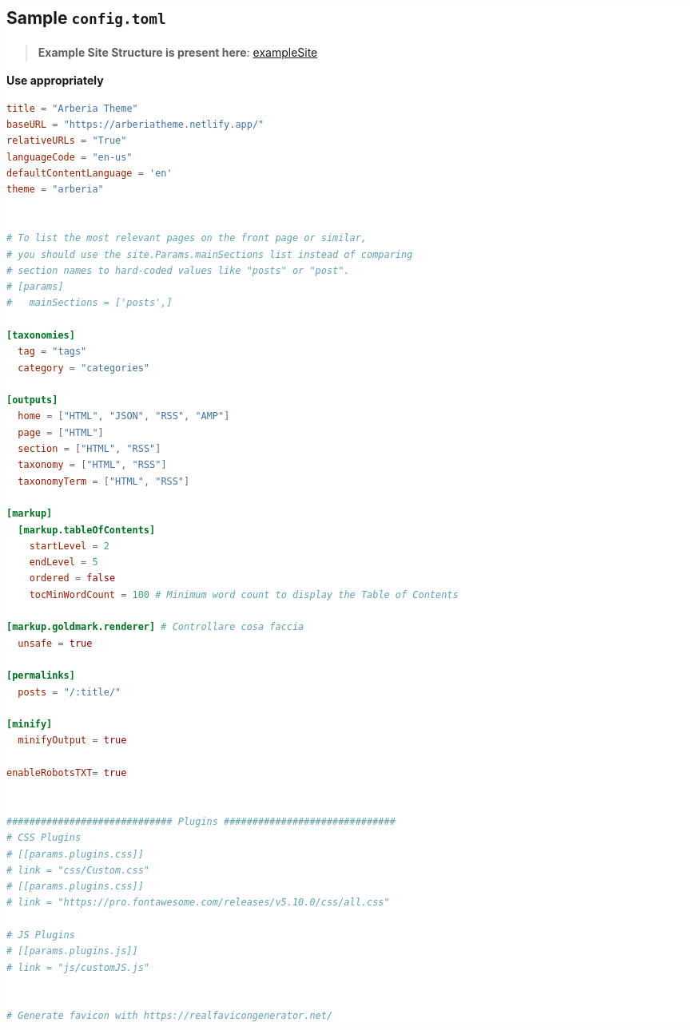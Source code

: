 ## Sample `config.toml`

> **Example Site Structure is present here**: [exampleSite](https://arberiatheme.netlify.app/)

**Use appropriately**

```toml
title = "Arberia Theme"
baseURL = "https://arberiatheme.netlify.app/"
relativeURLs = "True"
languageCode = "en-us"
defaultContentLanguage = 'en'
theme = "arberia"


# To list the most relevant pages on the front page or similar, 
# you should use the site.Params.mainSections list instead of comparing 
# section names to hard-coded values like "posts" or "post".
# [params]
#   mainSections = ['posts',]

[taxonomies]
  tag = "tags"
  category = "categories"

[outputs]
  home = ["HTML", "JSON", "RSS", "AMP"]
  page = ["HTML"]
  section = ["HTML", "RSS"]
  taxonomy = ["HTML", "RSS"]
  taxonomyTerm = ["HTML", "RSS"]

[markup]
  [markup.tableOfContents]
    startLevel = 2
    endLevel = 5
    ordered = false
    tocMinWordCount = 100 # Minimum word count to display the Table of Contents

[markup.goldmark.renderer] # Controllare cosa faccia
  unsafe = true

[permalinks]
  posts = "/:title/"

[minify]
  minifyOutput = true

enableRobotsTXT= true


############################# Plugins ##############################
# CSS Plugins
# [[params.plugins.css]]
# link = "css/Custom.css"
# [[params.plugins.css]]
# link = "https://pro.fontawesome.com/releases/v5.10.0/css/all.css"

# JS Plugins
# [[params.plugins.js]]
# link = "js/customJS.js"


# Generate favicon with https://realfavicongenerator.net/
```